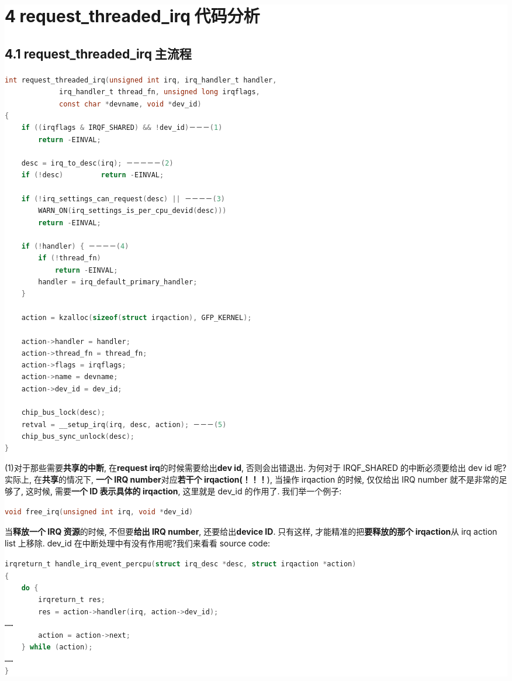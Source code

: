 # 4 request\_threaded\_irq 代码分析

## 4.1 request\_threaded\_irq 主流程

```c
int request_threaded_irq(unsigned int irq, irq_handler_t handler,
             irq_handler_t thread_fn, unsigned long irqflags,
             const char *devname, void *dev_id)
{
    if ((irqflags & IRQF_SHARED) && !dev_id)－－－(1)
        return -EINVAL;

    desc = irq_to_desc(irq); －－－－－(2)
    if (!desc)         return -EINVAL;

    if (!irq_settings_can_request(desc) || －－－－(3)
        WARN_ON(irq_settings_is_per_cpu_devid(desc)))
        return -EINVAL;

    if (!handler) { －－－－(4)
        if (!thread_fn)
            return -EINVAL;
        handler = irq_default_primary_handler;
    }

    action = kzalloc(sizeof(struct irqaction), GFP_KERNEL);

    action->handler = handler;
    action->thread_fn = thread_fn;
    action->flags = irqflags;
    action->name = devname;
    action->dev_id = dev_id;

    chip_bus_lock(desc);
    retval = __setup_irq(irq, desc, action); －－－(5)
    chip_bus_sync_unlock(desc);
}
```

(1)对于那些需要**共享的中断**, 在**request irq**的时候需要给出**dev id**, 否则会出错退出. 为何对于 IRQF\_SHARED 的中断必须要给出 dev id 呢?实际上, 在**共享**的情况下, **一个 IRQ number**对应**若干个 irqaction(！！！**), 当操作 irqaction 的时候, 仅仅给出 IRQ number 就不是非常的足够了, 这时候, 需要**一个 ID 表示具体的 irqaction**, 这里就是 dev\_id 的作用了. 我们举一个例子:

```c
void free_irq(unsigned int irq, void *dev_id)
```

当**释放一个 IRQ 资源**的时候, 不但要**给出 IRQ number**, 还要给出**device ID**. 只有这样, 才能精准的把**要释放的那个 irqaction**从 irq action list 上移除. dev\_id 在中断处理中有没有作用呢?我们来看看 source code:

```c
irqreturn_t handle_irq_event_percpu(struct irq_desc *desc, struct irqaction *action)
{
    do {
        irqreturn_t res;
        res = action->handler(irq, action->dev_id);
……
        action = action->next;
    } while (action);
……
}
```
